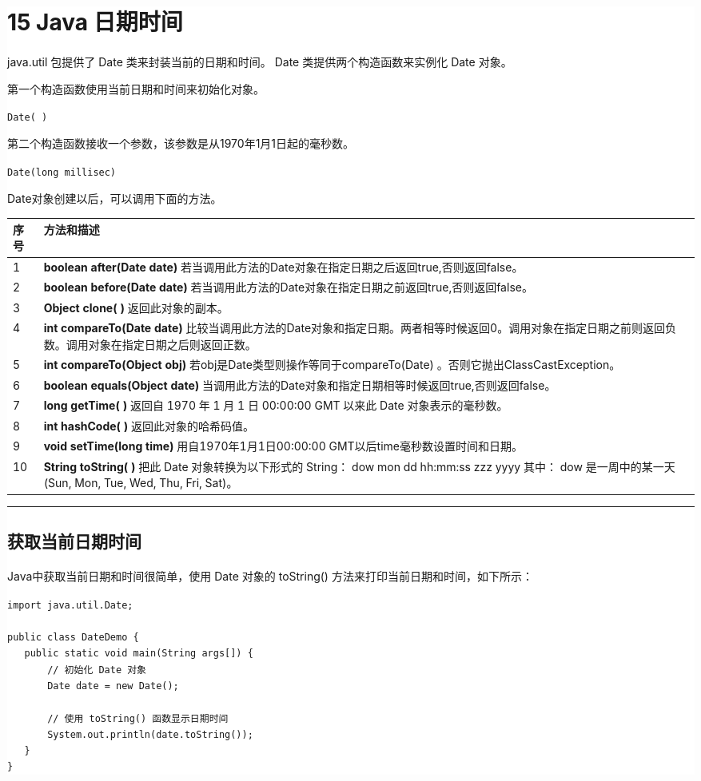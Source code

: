 # 15 Java 日期时间

java.util 包提供了 Date 类来封装当前的日期和时间。 Date 类提供两个构造函数来实例化 Date 对象。

第一个构造函数使用当前日期和时间来初始化对象。

```
Date( )
```

第二个构造函数接收一个参数，该参数是从1970年1月1日起的毫秒数。

```
Date(long millisec)
```

Date对象创建以后，可以调用下面的方法。

| 序号 | 方法和描述                                                   |
| :--- | :----------------------------------------------------------- |
| 1    | **boolean after(Date date)** 若当调用此方法的Date对象在指定日期之后返回true,否则返回false。 |
| 2    | **boolean before(Date date)** 若当调用此方法的Date对象在指定日期之前返回true,否则返回false。 |
| 3    | **Object clone( )** 返回此对象的副本。                       |
| 4    | **int compareTo(Date date)** 比较当调用此方法的Date对象和指定日期。两者相等时候返回0。调用对象在指定日期之前则返回负数。调用对象在指定日期之后则返回正数。 |
| 5    | **int compareTo(Object obj)** 若obj是Date类型则操作等同于compareTo(Date) 。否则它抛出ClassCastException。 |
| 6    | **boolean equals(Object date)** 当调用此方法的Date对象和指定日期相等时候返回true,否则返回false。 |
| 7    | **long getTime( )** 返回自 1970 年 1 月 1 日 00:00:00 GMT 以来此 Date 对象表示的毫秒数。 |
| 8    | **int hashCode( )**  返回此对象的哈希码值。                  |
| 9    | **void setTime(long time)**   用自1970年1月1日00:00:00 GMT以后time毫秒数设置时间和日期。 |
| 10   | **String toString( )** 把此 Date 对象转换为以下形式的 String： dow mon dd hh:mm:ss zzz yyyy 其中： dow 是一周中的某一天 (Sun, Mon, Tue, Wed, Thu, Fri, Sat)。 |

------

## 获取当前日期时间

Java中获取当前日期和时间很简单，使用 Date 对象的 toString() 方法来打印当前日期和时间，如下所示：

```
import java.util.Date;
  
public class DateDemo {
   public static void main(String args[]) {
       // 初始化 Date 对象
       Date date = new Date();
        
       // 使用 toString() 函数显示日期时间
       System.out.println(date.toString());
   }
}
```
